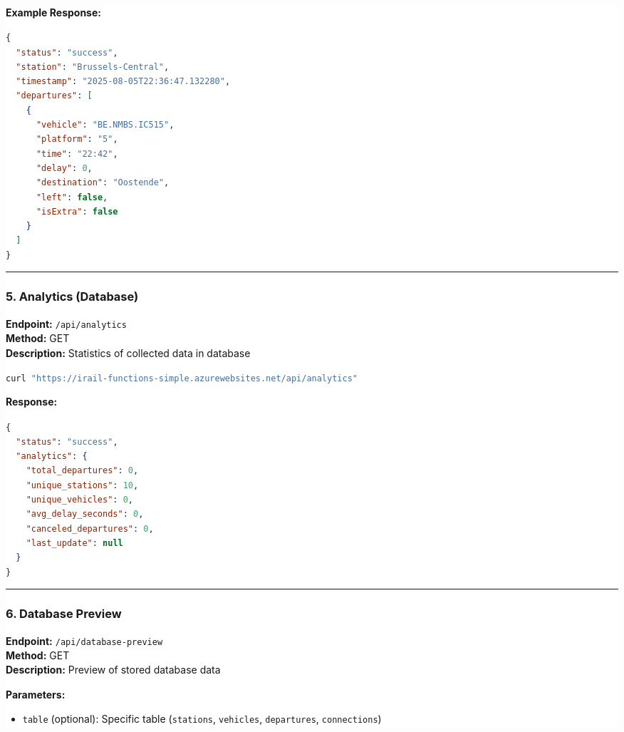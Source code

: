 **Example Response:**
```json
{
  "status": "success",
  "station": "Brussels-Central",
  "timestamp": "2025-08-05T22:36:47.132280",
  "departures": [
    {
      "vehicle": "BE.NMBS.IC515",
      "platform": "5",
      "time": "22:42",
      "delay": 0,
      "destination": "Oostende",
      "left": false,
      "isExtra": false
    }
  ]
}
```

---

### 5. Analytics (Database)
**Endpoint:** `/api/analytics`  
**Method:** GET  
**Description:** Statistics of collected data in database

```bash
curl "https://irail-functions-simple.azurewebsites.net/api/analytics"
```

**Response:**
```json
{
  "status": "success",
  "analytics": {
    "total_departures": 0,
    "unique_stations": 10,
    "unique_vehicles": 0,
    "avg_delay_seconds": 0,
    "canceled_departures": 0,
    "last_update": null
  }
}
```

---

### 6. Database Preview
**Endpoint:** `/api/database-preview`  
**Method:** GET  
**Description:** Preview of stored database data

**Parameters:**
- `table` (optional): Specific table (`stations`, `vehicles`, `departures`, `connections`)
